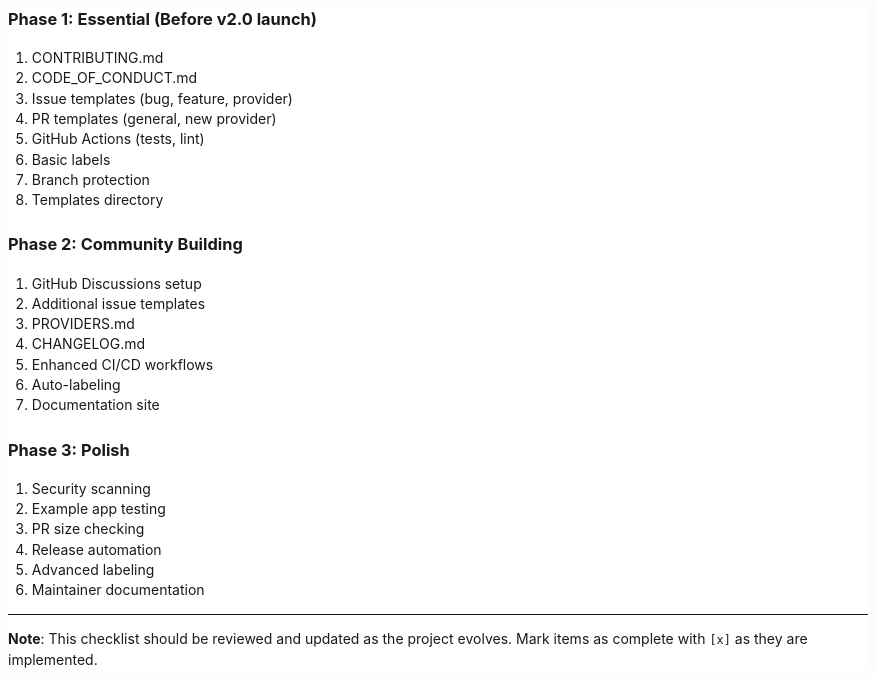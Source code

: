 ### Phase 1: Essential (Before v2.0 launch)
1. CONTRIBUTING.md
2. CODE_OF_CONDUCT.md
3. Issue templates (bug, feature, provider)
4. PR templates (general, new provider)
5. GitHub Actions (tests, lint)
6. Basic labels
7. Branch protection
8. Templates directory

### Phase 2: Community Building
1. GitHub Discussions setup
2. Additional issue templates
3. PROVIDERS.md
4. CHANGELOG.md
5. Enhanced CI/CD workflows
6. Auto-labeling
7. Documentation site

### Phase 3: Polish
1. Security scanning
2. Example app testing
3. PR size checking
4. Release automation
5. Advanced labeling
6. Maintainer documentation

---

**Note**: This checklist should be reviewed and updated as the project evolves. Mark items as complete with `[x]` as they are implemented.
